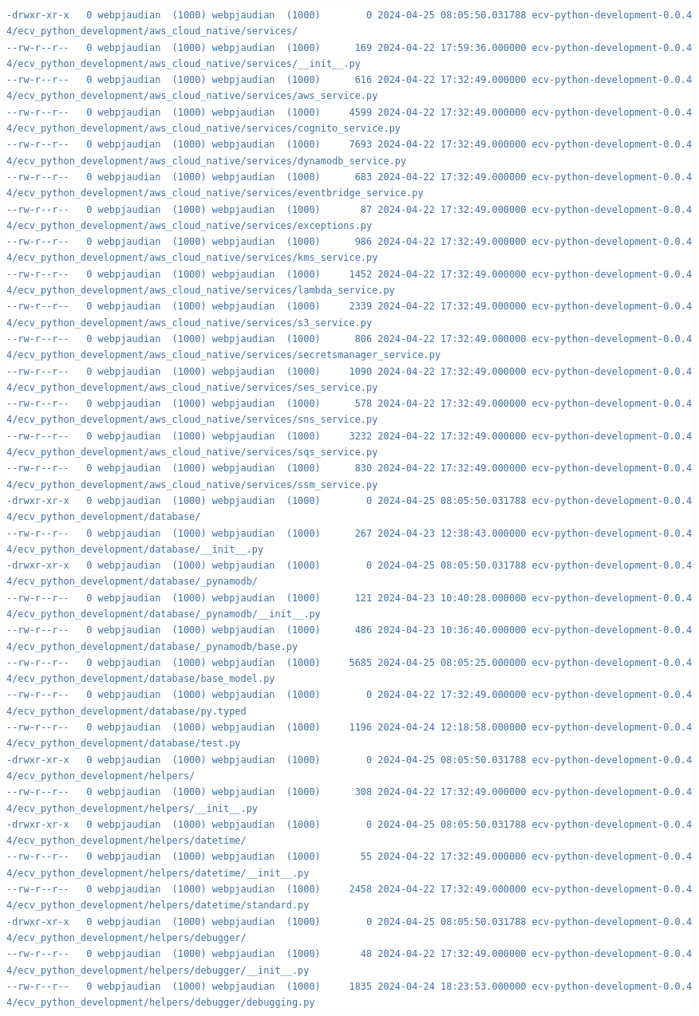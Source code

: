 ```diff
-drwxr-xr-x   0 webpjaudian  (1000) webpjaudian  (1000)        0 2024-04-25 08:05:50.031788 ecv-python-development-0.0.44/ecv_python_development/aws_cloud_native/services/
--rw-r--r--   0 webpjaudian  (1000) webpjaudian  (1000)      169 2024-04-22 17:59:36.000000 ecv-python-development-0.0.44/ecv_python_development/aws_cloud_native/services/__init__.py
--rw-r--r--   0 webpjaudian  (1000) webpjaudian  (1000)      616 2024-04-22 17:32:49.000000 ecv-python-development-0.0.44/ecv_python_development/aws_cloud_native/services/aws_service.py
--rw-r--r--   0 webpjaudian  (1000) webpjaudian  (1000)     4599 2024-04-22 17:32:49.000000 ecv-python-development-0.0.44/ecv_python_development/aws_cloud_native/services/cognito_service.py
--rw-r--r--   0 webpjaudian  (1000) webpjaudian  (1000)     7693 2024-04-22 17:32:49.000000 ecv-python-development-0.0.44/ecv_python_development/aws_cloud_native/services/dynamodb_service.py
--rw-r--r--   0 webpjaudian  (1000) webpjaudian  (1000)      683 2024-04-22 17:32:49.000000 ecv-python-development-0.0.44/ecv_python_development/aws_cloud_native/services/eventbridge_service.py
--rw-r--r--   0 webpjaudian  (1000) webpjaudian  (1000)       87 2024-04-22 17:32:49.000000 ecv-python-development-0.0.44/ecv_python_development/aws_cloud_native/services/exceptions.py
--rw-r--r--   0 webpjaudian  (1000) webpjaudian  (1000)      986 2024-04-22 17:32:49.000000 ecv-python-development-0.0.44/ecv_python_development/aws_cloud_native/services/kms_service.py
--rw-r--r--   0 webpjaudian  (1000) webpjaudian  (1000)     1452 2024-04-22 17:32:49.000000 ecv-python-development-0.0.44/ecv_python_development/aws_cloud_native/services/lambda_service.py
--rw-r--r--   0 webpjaudian  (1000) webpjaudian  (1000)     2339 2024-04-22 17:32:49.000000 ecv-python-development-0.0.44/ecv_python_development/aws_cloud_native/services/s3_service.py
--rw-r--r--   0 webpjaudian  (1000) webpjaudian  (1000)      806 2024-04-22 17:32:49.000000 ecv-python-development-0.0.44/ecv_python_development/aws_cloud_native/services/secretsmanager_service.py
--rw-r--r--   0 webpjaudian  (1000) webpjaudian  (1000)     1090 2024-04-22 17:32:49.000000 ecv-python-development-0.0.44/ecv_python_development/aws_cloud_native/services/ses_service.py
--rw-r--r--   0 webpjaudian  (1000) webpjaudian  (1000)      578 2024-04-22 17:32:49.000000 ecv-python-development-0.0.44/ecv_python_development/aws_cloud_native/services/sns_service.py
--rw-r--r--   0 webpjaudian  (1000) webpjaudian  (1000)     3232 2024-04-22 17:32:49.000000 ecv-python-development-0.0.44/ecv_python_development/aws_cloud_native/services/sqs_service.py
--rw-r--r--   0 webpjaudian  (1000) webpjaudian  (1000)      830 2024-04-22 17:32:49.000000 ecv-python-development-0.0.44/ecv_python_development/aws_cloud_native/services/ssm_service.py
-drwxr-xr-x   0 webpjaudian  (1000) webpjaudian  (1000)        0 2024-04-25 08:05:50.031788 ecv-python-development-0.0.44/ecv_python_development/database/
--rw-r--r--   0 webpjaudian  (1000) webpjaudian  (1000)      267 2024-04-23 12:38:43.000000 ecv-python-development-0.0.44/ecv_python_development/database/__init__.py
-drwxr-xr-x   0 webpjaudian  (1000) webpjaudian  (1000)        0 2024-04-25 08:05:50.031788 ecv-python-development-0.0.44/ecv_python_development/database/_pynamodb/
--rw-r--r--   0 webpjaudian  (1000) webpjaudian  (1000)      121 2024-04-23 10:40:28.000000 ecv-python-development-0.0.44/ecv_python_development/database/_pynamodb/__init__.py
--rw-r--r--   0 webpjaudian  (1000) webpjaudian  (1000)      486 2024-04-23 10:36:40.000000 ecv-python-development-0.0.44/ecv_python_development/database/_pynamodb/base.py
--rw-r--r--   0 webpjaudian  (1000) webpjaudian  (1000)     5685 2024-04-25 08:05:25.000000 ecv-python-development-0.0.44/ecv_python_development/database/base_model.py
--rw-r--r--   0 webpjaudian  (1000) webpjaudian  (1000)        0 2024-04-22 17:32:49.000000 ecv-python-development-0.0.44/ecv_python_development/database/py.typed
--rw-r--r--   0 webpjaudian  (1000) webpjaudian  (1000)     1196 2024-04-24 12:18:58.000000 ecv-python-development-0.0.44/ecv_python_development/database/test.py
-drwxr-xr-x   0 webpjaudian  (1000) webpjaudian  (1000)        0 2024-04-25 08:05:50.031788 ecv-python-development-0.0.44/ecv_python_development/helpers/
--rw-r--r--   0 webpjaudian  (1000) webpjaudian  (1000)      308 2024-04-22 17:32:49.000000 ecv-python-development-0.0.44/ecv_python_development/helpers/__init__.py
-drwxr-xr-x   0 webpjaudian  (1000) webpjaudian  (1000)        0 2024-04-25 08:05:50.031788 ecv-python-development-0.0.44/ecv_python_development/helpers/datetime/
--rw-r--r--   0 webpjaudian  (1000) webpjaudian  (1000)       55 2024-04-22 17:32:49.000000 ecv-python-development-0.0.44/ecv_python_development/helpers/datetime/__init__.py
--rw-r--r--   0 webpjaudian  (1000) webpjaudian  (1000)     2458 2024-04-22 17:32:49.000000 ecv-python-development-0.0.44/ecv_python_development/helpers/datetime/standard.py
-drwxr-xr-x   0 webpjaudian  (1000) webpjaudian  (1000)        0 2024-04-25 08:05:50.031788 ecv-python-development-0.0.44/ecv_python_development/helpers/debugger/
--rw-r--r--   0 webpjaudian  (1000) webpjaudian  (1000)       48 2024-04-22 17:32:49.000000 ecv-python-development-0.0.44/ecv_python_development/helpers/debugger/__init__.py
--rw-r--r--   0 webpjaudian  (1000) webpjaudian  (1000)     1835 2024-04-24 18:23:53.000000 ecv-python-development-0.0.44/ecv_python_development/helpers/debugger/debugging.py
```